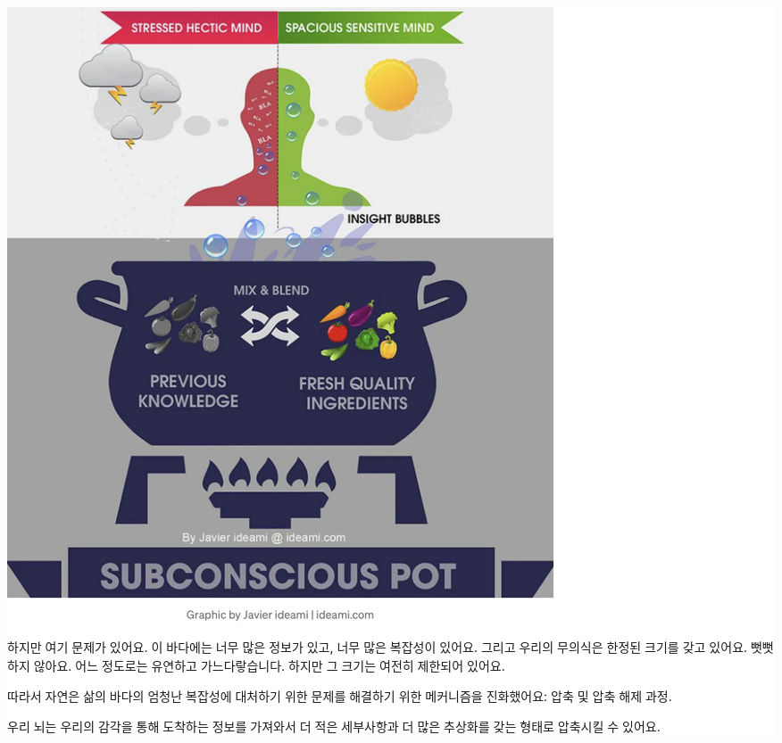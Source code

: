 <div class="content-ad"></div>


![image](/assets/img/2024-06-22-TowardsaSustainableGenerativeAIRevolution_5.png)

하지만 여기 문제가 있어요. 이 바다에는 너무 많은 정보가 있고, 너무 많은 복잡성이 있어요. 그리고 우리의 무의식은 한정된 크기를 갖고 있어요. 뻣뻣하지 않아요. 어느 정도로는 유연하고 가느다랗습니다. 하지만 그 크기는 여전히 제한되어 있어요.

따라서 자연은 삶의 바다의 엄청난 복잡성에 대처하기 위한 문제를 해결하기 위한 메커니즘을 진화했어요: 압축 및 압축 해제 과정.

우리 뇌는 우리의 감각을 통해 도착하는 정보를 가져와서 더 적은 세부사항과 더 많은 추상화를 갖는 형태로 압축시킬 수 있어요.

<div class="content-ad"></div>
